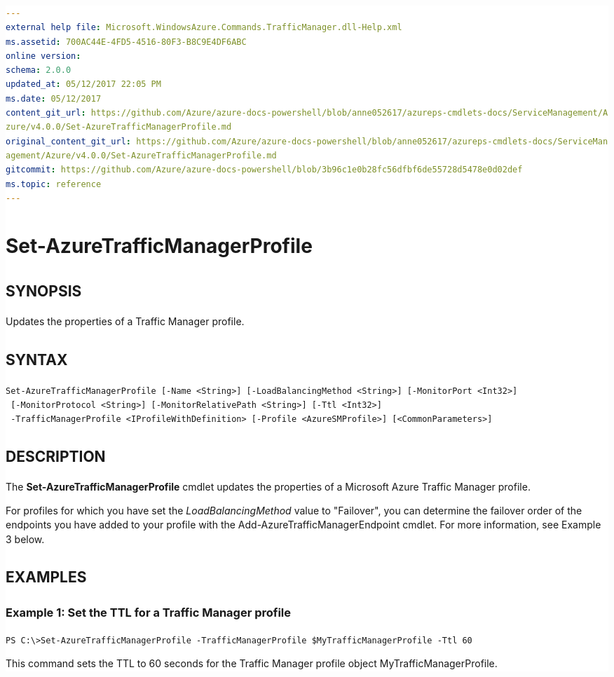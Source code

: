 ```yaml
---
external help file: Microsoft.WindowsAzure.Commands.TrafficManager.dll-Help.xml
ms.assetid: 700AC44E-4FD5-4516-80F3-B8C9E4DF6ABC
online version:
schema: 2.0.0
updated_at: 05/12/2017 22:05 PM
ms.date: 05/12/2017
content_git_url: https://github.com/Azure/azure-docs-powershell/blob/anne052617/azureps-cmdlets-docs/ServiceManagement/Azure/v4.0.0/Set-AzureTrafficManagerProfile.md
original_content_git_url: https://github.com/Azure/azure-docs-powershell/blob/anne052617/azureps-cmdlets-docs/ServiceManagement/Azure/v4.0.0/Set-AzureTrafficManagerProfile.md
gitcommit: https://github.com/Azure/azure-docs-powershell/blob/3b96c1e0b28fc56dfbf6de55728d5478e0d02def
ms.topic: reference
---
```


# Set-AzureTrafficManagerProfile

## SYNOPSIS
Updates the properties of a Traffic Manager profile.

## SYNTAX

```
Set-AzureTrafficManagerProfile [-Name <String>] [-LoadBalancingMethod <String>] [-MonitorPort <Int32>]
 [-MonitorProtocol <String>] [-MonitorRelativePath <String>] [-Ttl <Int32>]
 -TrafficManagerProfile <IProfileWithDefinition> [-Profile <AzureSMProfile>] [<CommonParameters>]
```

## DESCRIPTION
The **Set-AzureTrafficManagerProfile** cmdlet updates the properties of a Microsoft Azure Traffic Manager profile.

For profiles for which you have set the *LoadBalancingMethod* value to "Failover", you can determine the failover order of the endpoints you have added to your profile with the Add-AzureTrafficManagerEndpoint cmdlet.
For more information, see Example 3 below.

## EXAMPLES

### Example 1: Set the TTL for a Traffic Manager profile
```
PS C:\>Set-AzureTrafficManagerProfile -TrafficManagerProfile $MyTrafficManagerProfile -Ttl 60
```

This command sets the TTL to 60 seconds for the Traffic Manager profile object MyTrafficManagerProfile.
